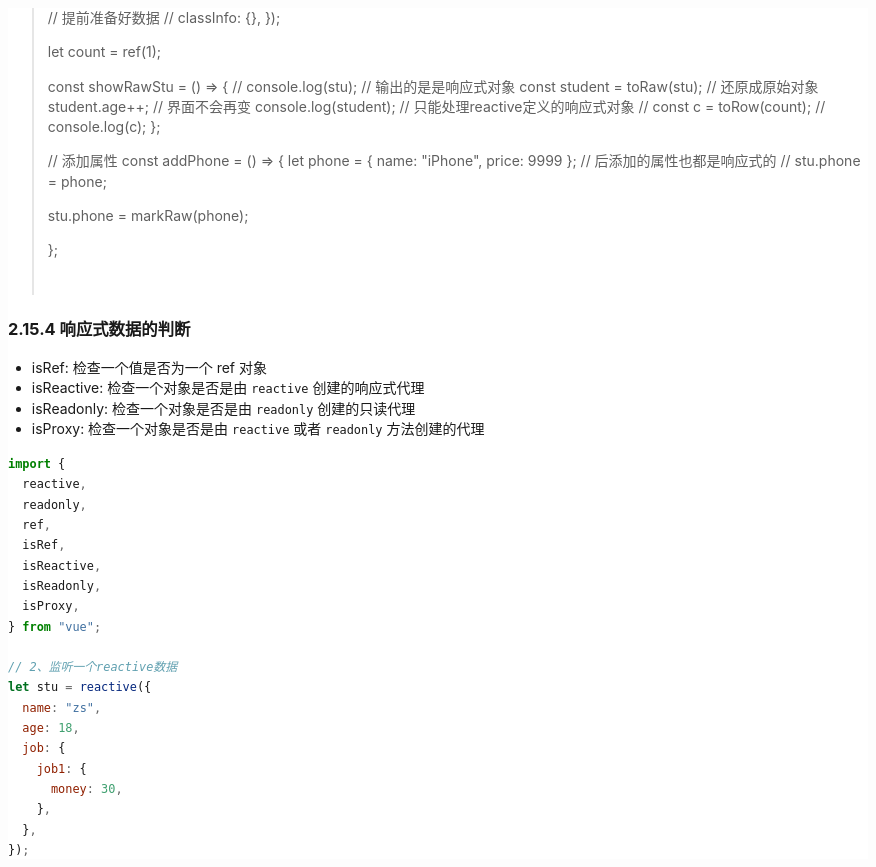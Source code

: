>   // 提前准备好数据
>   // classInfo: {},
> });
> 
> let count = ref(1);
> 
> const showRawStu = () => {
>   // console.log(stu);  // 输出的是是响应式对象
>   const student = toRaw(stu); // 还原成原始对象
>   student.age++; // 界面不会再变
>   console.log(student);
>   // 只能处理reactive定义的响应式对象
>   // const c = toRow(count);
>   // console.log(c);
> };
> 
> // 添加属性
> const addPhone = () => {
>   let phone = { name: "iPhone", price: 9999 };
>   // 后添加的属性也都是响应式的
>   // stu.phone = phone;
>   
>   stu.phone = markRaw(phone);
> 
> };
> 
> </script>
> 
> <style lang="less" scoped></style>
> 
> ```
>
> 



### 2.15.4 响应式数据的判断

- isRef: 检查一个值是否为一个 ref 对象
- isReactive: 检查一个对象是否是由 `reactive` 创建的响应式代理
- isReadonly: 检查一个对象是否是由 `readonly` 创建的只读代理
- isProxy: 检查一个对象是否是由 `reactive` 或者 `readonly` 方法创建的代理



```js
import {
  reactive,
  readonly,
  ref,
  isRef,
  isReactive,
  isReadonly,
  isProxy,
} from "vue";

// 2、监听一个reactive数据
let stu = reactive({
  name: "zs",
  age: 18,
  job: {
    job1: {
      money: 30,
    },
  },
});
```